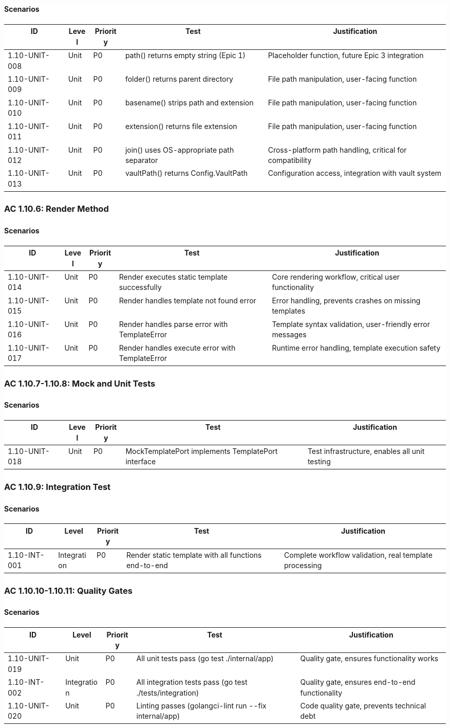 #### Scenarios

| ID           | Level       | Priority | Test                      | Justification            |
| ------------ | ----------- | -------- | ------------------------- | ------------------------ |
| 1.10-UNIT-008 | Unit        | P0       | path() returns empty string (Epic 1) | Placeholder function, future Epic 3 integration |
| 1.10-UNIT-009 | Unit        | P0       | folder() returns parent directory | File path manipulation, user-facing function |
| 1.10-UNIT-010 | Unit        | P0       | basename() strips path and extension | File path manipulation, user-facing function |
| 1.10-UNIT-011 | Unit        | P0       | extension() returns file extension | File path manipulation, user-facing function |
| 1.10-UNIT-012 | Unit        | P0       | join() uses OS-appropriate path separator | Cross-platform path handling, critical for compatibility |
| 1.10-UNIT-013 | Unit        | P0       | vaultPath() returns Config.VaultPath | Configuration access, integration with vault system |

### AC 1.10.6: Render Method

#### Scenarios

| ID           | Level       | Priority | Test                      | Justification            |
| ------------ | ----------- | -------- | ------------------------- | ------------------------ |
| 1.10-UNIT-014 | Unit        | P0       | Render executes static template successfully | Core rendering workflow, critical user functionality |
| 1.10-UNIT-015 | Unit        | P0       | Render handles template not found error | Error handling, prevents crashes on missing templates |
| 1.10-UNIT-016 | Unit        | P0       | Render handles parse error with TemplateError | Template syntax validation, user-friendly error messages |
| 1.10-UNIT-017 | Unit        | P0       | Render handles execute error with TemplateError | Runtime error handling, template execution safety |

### AC 1.10.7-1.10.8: Mock and Unit Tests

#### Scenarios

| ID           | Level       | Priority | Test                      | Justification            |
| ------------ | ----------- | -------- | ------------------------- | ------------------------ |
| 1.10-UNIT-018 | Unit        | P0       | MockTemplatePort implements TemplatePort interface | Test infrastructure, enables all unit testing |

### AC 1.10.9: Integration Test

#### Scenarios

| ID           | Level       | Priority | Test                      | Justification            |
| ------------ | ----------- | -------- | ------------------------- | ------------------------ |
| 1.10-INT-001  | Integration | P0       | Render static template with all functions end-to-end | Complete workflow validation, real template processing |

### AC 1.10.10-1.10.11: Quality Gates

#### Scenarios

| ID           | Level       | Priority | Test                      | Justification            |
| ------------ | ----------- | -------- | ------------------------- | ------------------------ |
| 1.10-UNIT-019 | Unit        | P0       | All unit tests pass (go test ./internal/app) | Quality gate, ensures functionality works |
| 1.10-INT-002  | Integration | P0       | All integration tests pass (go test ./tests/integration) | Quality gate, ensures end-to-end functionality |
| 1.10-UNIT-020 | Unit        | P0       | Linting passes (golangci-lint run --fix internal/app) | Code quality gate, prevents technical debt |

